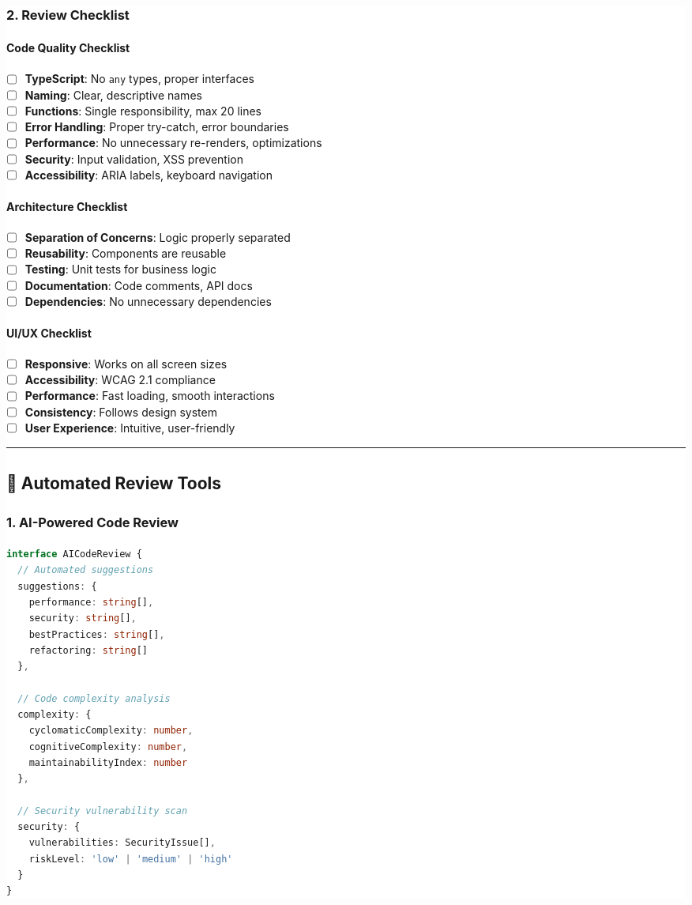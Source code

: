 ### **2. Review Checklist**

#### **Code Quality Checklist**
- [ ] **TypeScript**: No `any` types, proper interfaces
- [ ] **Naming**: Clear, descriptive names
- [ ] **Functions**: Single responsibility, max 20 lines
- [ ] **Error Handling**: Proper try-catch, error boundaries
- [ ] **Performance**: No unnecessary re-renders, optimizations
- [ ] **Security**: Input validation, XSS prevention
- [ ] **Accessibility**: ARIA labels, keyboard navigation

#### **Architecture Checklist**
- [ ] **Separation of Concerns**: Logic properly separated
- [ ] **Reusability**: Components are reusable
- [ ] **Testing**: Unit tests for business logic
- [ ] **Documentation**: Code comments, API docs
- [ ] **Dependencies**: No unnecessary dependencies

#### **UI/UX Checklist**
- [ ] **Responsive**: Works on all screen sizes
- [ ] **Accessibility**: WCAG 2.1 compliance
- [ ] **Performance**: Fast loading, smooth interactions
- [ ] **Consistency**: Follows design system
- [ ] **User Experience**: Intuitive, user-friendly

---

## 🤖 Automated Review Tools

### **1. AI-Powered Code Review**

```typescript
interface AICodeReview {
  // Automated suggestions
  suggestions: {
    performance: string[],
    security: string[],
    bestPractices: string[],
    refactoring: string[]
  },
  
  // Code complexity analysis
  complexity: {
    cyclomaticComplexity: number,
    cognitiveComplexity: number,
    maintainabilityIndex: number
  },
  
  // Security vulnerability scan
  security: {
    vulnerabilities: SecurityIssue[],
    riskLevel: 'low' | 'medium' | 'high'
  }
}
```

